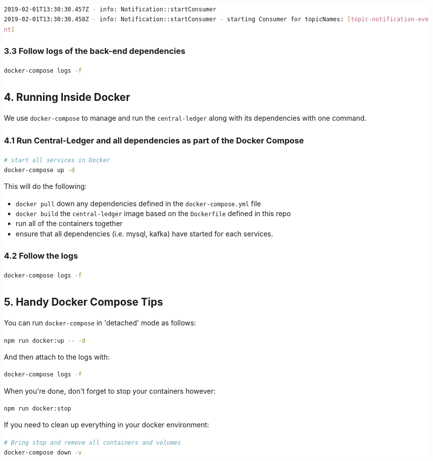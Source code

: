 ```bash
2019-02-01T13:30:30.457Z - info: Notification::startConsumer
2019-02-01T13:30:30.458Z - info: Notification::startConsumer - starting Consumer for topicNames: [topic-notification-event]
```

### 3.3 Follow logs of the back-end dependencies
```bash
docker-compose logs -f
```


##  4. <a name='RunningInsideDocker'></a>Running Inside Docker

We use `docker-compose` to manage and run the `central-ledger` along with its dependencies with one command.

### 4.1 Run Central-Ledger and all dependencies as part of the Docker Compose
```bash
# start all services in Docker
docker-compose up -d
```

This will do the following:
* `docker pull` down any dependencies defined in the `docker-compose.yml` file
* `docker build` the `central-ledger` image based on the `Dockerfile` defined in this repo
* run all of the containers together
* ensure that all dependencies (i.e. mysql, kafka) have started for each services.

### 4.2 Follow the logs
```bash
docker-compose logs -f
```


## 5. Handy Docker Compose Tips

You can run `docker-compose` in 'detached' mode as follows:

```bash
npm run docker:up -- -d
```

And then attach to the logs with:
```bash
docker-compose logs -f
```

When you're done, don't forget to stop your containers however:
```bash
npm run docker:stop
```

If you need to clean up everything in your docker environment:
```bash
# Bring stop and remove all containers and volumes
docker-compose down -v 
```
